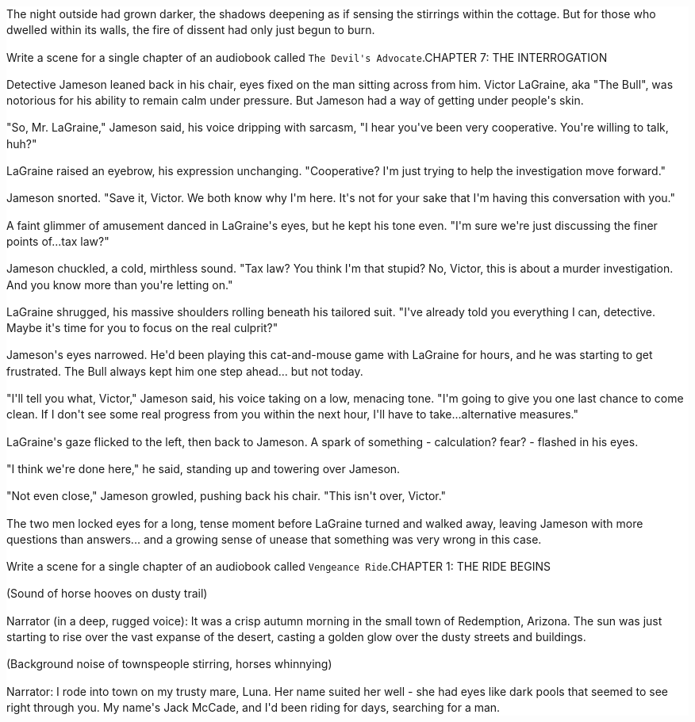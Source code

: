 The night outside had grown darker, the shadows deepening as if sensing the stirrings within the cottage. But for those who dwelled within its walls, the fire of dissent had only just begun to burn.<end>

Write a scene for a single chapter of an audiobook called `The Devil's Advocate`.<start>CHAPTER 7: THE INTERROGATION

Detective Jameson leaned back in his chair, eyes fixed on the man sitting across from him. Victor LaGraine, aka "The Bull", was notorious for his ability to remain calm under pressure. But Jameson had a way of getting under people's skin.

"So, Mr. LaGraine," Jameson said, his voice dripping with sarcasm, "I hear you've been very cooperative. You're willing to talk, huh?"

LaGraine raised an eyebrow, his expression unchanging. "Cooperative? I'm just trying to help the investigation move forward."

Jameson snorted. "Save it, Victor. We both know why I'm here. It's not for your sake that I'm having this conversation with you."

A faint glimmer of amusement danced in LaGraine's eyes, but he kept his tone even. "I'm sure we're just discussing the finer points of...tax law?"

Jameson chuckled, a cold, mirthless sound. "Tax law? You think I'm that stupid? No, Victor, this is about a murder investigation. And you know more than you're letting on."

LaGraine shrugged, his massive shoulders rolling beneath his tailored suit. "I've already told you everything I can, detective. Maybe it's time for you to focus on the real culprit?"

Jameson's eyes narrowed. He'd been playing this cat-and-mouse game with LaGraine for hours, and he was starting to get frustrated. The Bull always kept him one step ahead... but not today.

"I'll tell you what, Victor," Jameson said, his voice taking on a low, menacing tone. "I'm going to give you one last chance to come clean. If I don't see some real progress from you within the next hour, I'll have to take...alternative measures."

LaGraine's gaze flicked to the left, then back to Jameson. A spark of something - calculation? fear? - flashed in his eyes.

"I think we're done here," he said, standing up and towering over Jameson.

"Not even close," Jameson growled, pushing back his chair. "This isn't over, Victor."

The two men locked eyes for a long, tense moment before LaGraine turned and walked away, leaving Jameson with more questions than answers... and a growing sense of unease that something was very wrong in this case.<end>

Write a scene for a single chapter of an audiobook called `Vengeance Ride`.<start>CHAPTER 1: THE RIDE BEGINS

(Sound of horse hooves on dusty trail)

Narrator (in a deep, rugged voice): It was a crisp autumn morning in the small town of Redemption, Arizona. The sun was just starting to rise over the vast expanse of the desert, casting a golden glow over the dusty streets and buildings.

(Background noise of townspeople stirring, horses whinnying)

Narrator: I rode into town on my trusty mare, Luna. Her name suited her well - she had eyes like dark pools that seemed to see right through you. My name's Jack McCade, and I'd been riding for days, searching for a man.
